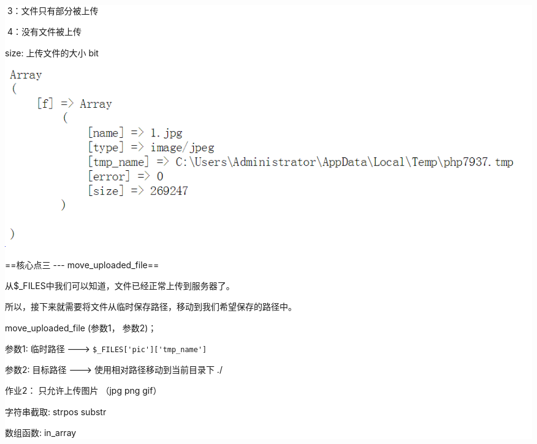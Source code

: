 ​      3：文件只有部分被上传 

​      4：没有文件被上传 

   size: 上传文件的大小  bit



![1533545384816](assets/1533545384816.png)







 ==核心点三  ---  move_uploaded_file==

从$_FILES中我们可以知道，文件已经正常上传到服务器了。

所以，接下来就需要将文件从临时保存路径，移动到我们希望保存的路径中。

move_uploaded_file (参数1， 参数2)；

 参数1: 临时路径  --->  `$_FILES['pic']['tmp_name']`

 参数2: 目标路径  --->  使用相对路径移动到当前目录下   ./ 





作业2： 只允许上传图片 （jpg  png  gif）

字符串截取:  strpos   substr

数组函数:  in_array
